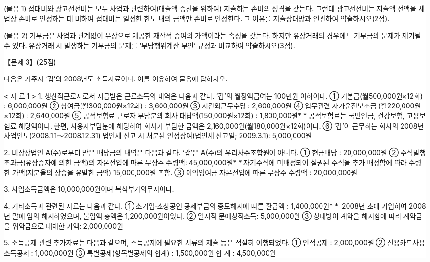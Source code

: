 (물음 1) 접대비와 광고선전비는 모두 사업과 관련하여(매출액 증진을 위하여) 지출하는 손비의 성격을 갖는다. 그런데 광고선전비는 지출액 전액을 세법상 손비로 인정하는 데 비하여 접대비는 일정한 한도 내의 금액만 손비로 인정한다. 그 이유를 지출상대방과 연관하여 약술하시오(2점).











(물음 2) 기부금은 사업과 관계없이 무상으로 제공한 재산적 증여의 가액이라는 속성을 갖는다. 하지만 유상거래의 경우에도 기부금의 문제가 제기될 수 있다. 유상거래 시 발생하는 기부금의 문제를 ‘부당행위계산 부인’ 규정과 비교하여 약술하시오(3점).















【문제 3】(25점)

다음은 거주자 ‘갑’의 2008년도 소득자료이다. 이를 이용하여 물음에 답하시오.


< 자 료 1 >
1. 생산직근로자로서 지급받은 근로소득의 내역은 다음과 같다. ‘갑’의 월정액급여는 100만원 이하이다.
 ① 기본급(월500,000원×12회) :	  6,000,000원
 ② 상여금(월300,000원×12회) :	  3,600,000원
 ③ 시간외근무수당 :			  2,600,000원
 ④ 업무관련 자가운전보조금
    (월220,000원×12회) : 		  2,640,000원
 ⑤ 공적보험료 근로자 부담분의 
    회사 대납액(150,000원×12회) :	  1,800,000원*
 * 공적보험료는 국민연금, 건강보험, 고용보험료 해당액이다. 한편, 사용자부담분에 해당하여 회사가 부담한 금액은 2,160,000원(월180,000원×12회)이다.
 ⑥ ‘갑’이 근무하는 회사의 2008년 사업연도(2008.1.1～2008.12.31) 법인세 신고 시 처분된 인정상여(법인세 신고일; 2009.3.1):  5,000,000원

2. 비상장법인 A(주)로부터 받은 배당금의 내역은 다음과 같다. ‘갑’은 A(주)의 우리사주조합원이 아니다.
 ① 현금배당 :			 20,000,000원
 ② 주식발행초과금(유상증자에 의한 금액)의 
    자본전입에 따른 무상주 수령액:   45,000,000원* 
 * 자기주식에 미배정되어 실권된 주식을 추가 배정함에 따라 수령한 가액(지분율의 상승을 유발한 금액) 15,000,000원 포함. 
 ③ 이익잉여금 자본전입에 따른 
    무상주 수령액 :   		 20,000,000원

3. 사업소득금액은 10,000,000원이며 복식부기의무자이다.

4. 기타소득과 관련된 자료는 다음과 같다.
 ① 소기업·소상공인 공제부금의 
    중도해지에 따른 환급액 :       1,400,000원*
 *  2008년 초에 가입하여 2008년 말에 임의 해지하였으며, 불입액 총액은 1,200,000원이었다.
 ② 일시적 문예창작소득:   	         5,000,000원
 ③ 상대방이 계약을 해지함에 따라
    계약금을 위약금으로 대체한 가액: 2,000,000원

5. 소득공제 관련 추가자료는 다음과 같으며, 소득공제에 필요한 서류의 제출 등은 적절히 이행되었다.
 ① 인적공제 :      			2,000,000원
 ② 신용카드사용 소득공제 :		1,000,000원
 ③ 특별공제(항목별공제의 합계) : 	1,500,000원
    합   계 :	       		4,500,000원 
